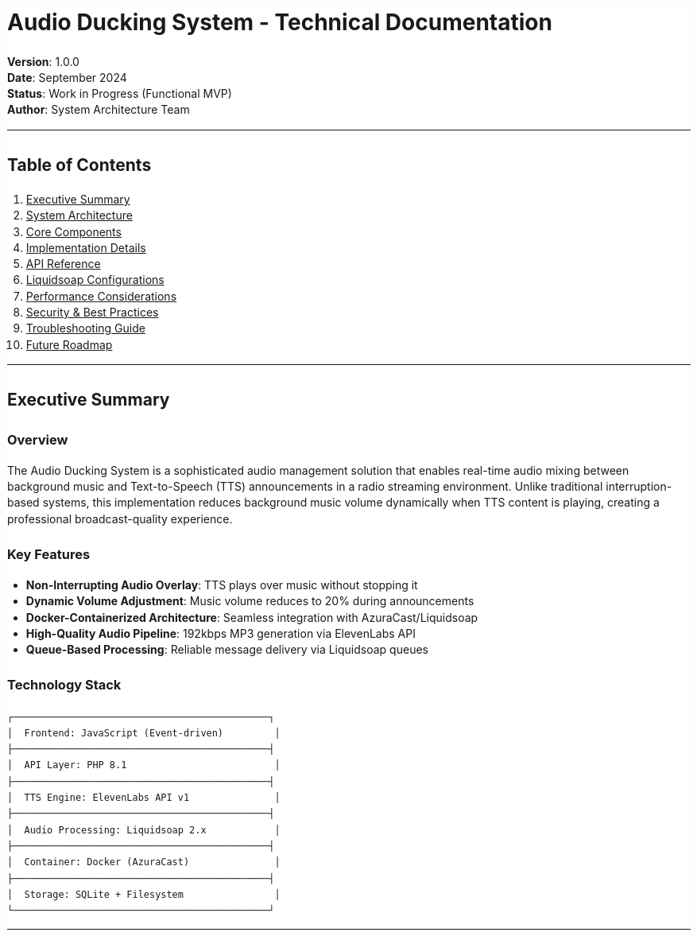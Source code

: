 # Audio Ducking System - Technical Documentation

**Version**: 1.0.0  
**Date**: September 2024  
**Status**: Work in Progress (Functional MVP)  
**Author**: System Architecture Team

---

## Table of Contents

1. [Executive Summary](#executive-summary)
2. [System Architecture](#system-architecture)
3. [Core Components](#core-components)
4. [Implementation Details](#implementation-details)
5. [API Reference](#api-reference)
6. [Liquidsoap Configurations](#liquidsoap-configurations)
7. [Performance Considerations](#performance-considerations)
8. [Security & Best Practices](#security--best-practices)
9. [Troubleshooting Guide](#troubleshooting-guide)
10. [Future Roadmap](#future-roadmap)

---

## Executive Summary

### Overview
The Audio Ducking System is a sophisticated audio management solution that enables real-time audio mixing between background music and Text-to-Speech (TTS) announcements in a radio streaming environment. Unlike traditional interruption-based systems, this implementation reduces background music volume dynamically when TTS content is playing, creating a professional broadcast-quality experience.

### Key Features
- **Non-Interrupting Audio Overlay**: TTS plays over music without stopping it
- **Dynamic Volume Adjustment**: Music volume reduces to 20% during announcements
- **Docker-Containerized Architecture**: Seamless integration with AzuraCast/Liquidsoap
- **High-Quality Audio Pipeline**: 192kbps MP3 generation via ElevenLabs API
- **Queue-Based Processing**: Reliable message delivery via Liquidsoap queues

### Technology Stack
```
┌─────────────────────────────────────────────┐
│  Frontend: JavaScript (Event-driven)         │
├─────────────────────────────────────────────┤
│  API Layer: PHP 8.1                          │
├─────────────────────────────────────────────┤
│  TTS Engine: ElevenLabs API v1               │
├─────────────────────────────────────────────┤
│  Audio Processing: Liquidsoap 2.x            │
├─────────────────────────────────────────────┤
│  Container: Docker (AzuraCast)               │
├─────────────────────────────────────────────┤
│  Storage: SQLite + Filesystem                │
└─────────────────────────────────────────────┘
```

---